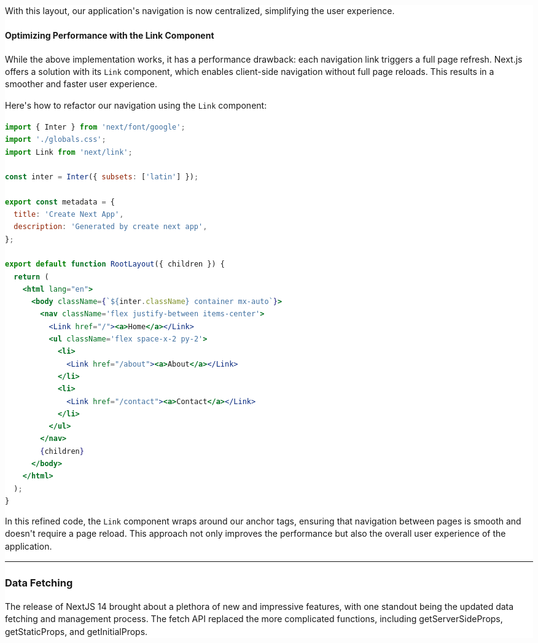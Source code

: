 With this layout, our application's navigation is now centralized, simplifying the user experience.

#### Optimizing Performance with the Link Component

While the above implementation works, it has a performance drawback: each navigation link triggers a full page refresh. Next.js offers a solution with its `Link` component, which enables client-side navigation without full page reloads. This results in a smoother and faster user experience.

Here's how to refactor our navigation using the `Link` component:

```jsx
import { Inter } from 'next/font/google';
import './globals.css';
import Link from 'next/link';

const inter = Inter({ subsets: ['latin'] });

export const metadata = {
  title: 'Create Next App',
  description: 'Generated by create next app',
};

export default function RootLayout({ children }) {
  return (
    <html lang="en">
      <body className={`${inter.className} container mx-auto`}>
        <nav className='flex justify-between items-center'>
          <Link href="/"><a>Home</a></Link>
          <ul className='flex space-x-2 py-2'>
            <li>
              <Link href="/about"><a>About</a></Link>
            </li>
            <li>
              <Link href="/contact"><a>Contact</a></Link>
            </li>
          </ul>
        </nav>
        {children}
      </body>
    </html>
  );
}
```

In this refined code, the `Link` component wraps around our anchor tags, ensuring that navigation between pages is smooth and doesn't require a page reload. This approach not only improves the performance but also the overall user experience of the application.

---

### Data Fetching

The release of NextJS 14 brought about a plethora of new and impressive features, with one standout being the updated data fetching and management process. The fetch API replaced the more complicated functions, including getServerSideProps, getStaticProps, and getInitialProps.

